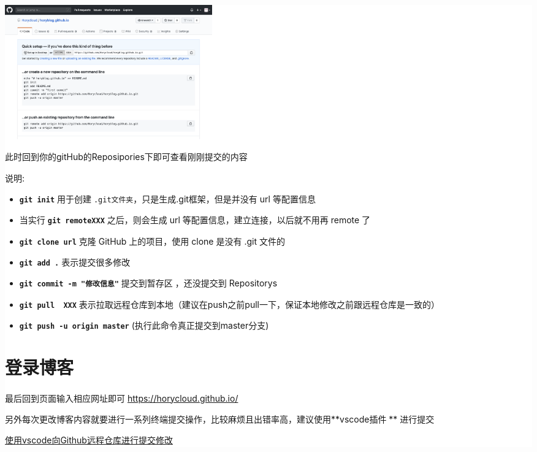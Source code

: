 <img src="./image/repSuccess.png" style="zoom: 33%;" >

此时回到你的gitHub的Reposipories下即可查看刚刚提交的内容

说明:

+ **`git init`** 用于创建 `.git文件夹`，只是生成.git框架，但是并没有 url 等配置信息

+ 当实行 **`git remoteXXX`** 之后，则会生成 url 等配置信息，建立连接，以后就不用再 remote 了

+ **`git clone url`** 克隆 GitHub 上的项目，使用 clone 是没有 .git 文件的

+ **`git add .`** 表示提交很多修改

+ **`git commit -m "修改信息"`**     提交到暂存区 ，还没提交到 Repositorys

+ **`git pull  XXX`**     表示拉取远程仓库到本地（建议在push之前pull一下，保证本地修改之前跟远程仓库是一致的）

+ **`git push -u origin master`**    (执行此命令真正提交到master分支)

# 登录博客

最后回到页面输入相应网址即可 https://horycloud.github.io/

另外每次更改博客内容就要进行一系列终端提交操作，比较麻烦且出错率高，建议使用**vscode插件 ** 进行提交

[使用vscode向Github远程仓库进行提交修改](https://blog.csdn.net/zhpf225/article/details/103344385)

